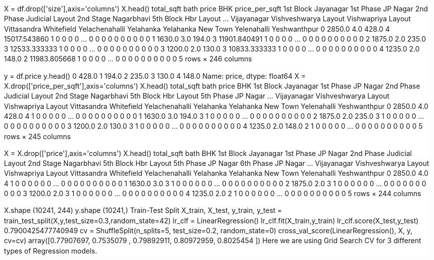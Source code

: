 X = df.drop(['size'],axis='columns')
X.head()
total_sqft	bath	price	BHK	price_per_sqft	1st Block Jayanagar	1st Phase JP Nagar	2nd Phase Judicial Layout	2nd Stage Nagarbhavi	5th Block Hbr Layout	...	Vijayanagar	Vishveshwarya Layout	Vishwapriya Layout	Vittasandra	Whitefield	Yelachenahalli	Yelahanka	Yelahanka New Town	Yelenahalli	Yeshwanthpur
0	2850.0	4.0	428.0	4	15017.543860	1	0	0	0	0	...	0	0	0	0	0	0	0	0	0	0
1	1630.0	3.0	194.0	3	11901.840491	1	0	0	0	0	...	0	0	0	0	0	0	0	0	0	0
2	1875.0	2.0	235.0	3	12533.333333	1	0	0	0	0	...	0	0	0	0	0	0	0	0	0	0
3	1200.0	2.0	130.0	3	10833.333333	1	0	0	0	0	...	0	0	0	0	0	0	0	0	0	0
4	1235.0	2.0	148.0	2	11983.805668	1	0	0	0	0	...	0	0	0	0	0	0	0	0	0	0
5 rows × 246 columns

y = df.price
y.head()
0    428.0
1    194.0
2    235.0
3    130.0
4    148.0
Name: price, dtype: float64
X = X.drop(['price_per_sqft'],axis='columns')
X.head()
total_sqft	bath	price	BHK	1st Block Jayanagar	1st Phase JP Nagar	2nd Phase Judicial Layout	2nd Stage Nagarbhavi	5th Block Hbr Layout	5th Phase JP Nagar	...	Vijayanagar	Vishveshwarya Layout	Vishwapriya Layout	Vittasandra	Whitefield	Yelachenahalli	Yelahanka	Yelahanka New Town	Yelenahalli	Yeshwanthpur
0	2850.0	4.0	428.0	4	1	0	0	0	0	0	...	0	0	0	0	0	0	0	0	0	0
1	1630.0	3.0	194.0	3	1	0	0	0	0	0	...	0	0	0	0	0	0	0	0	0	0
2	1875.0	2.0	235.0	3	1	0	0	0	0	0	...	0	0	0	0	0	0	0	0	0	0
3	1200.0	2.0	130.0	3	1	0	0	0	0	0	...	0	0	0	0	0	0	0	0	0	0
4	1235.0	2.0	148.0	2	1	0	0	0	0	0	...	0	0	0	0	0	0	0	0	0	0
5 rows × 245 columns

X = X.drop(['price'],axis='columns')
X.head()
total_sqft	bath	BHK	1st Block Jayanagar	1st Phase JP Nagar	2nd Phase Judicial Layout	2nd Stage Nagarbhavi	5th Block Hbr Layout	5th Phase JP Nagar	6th Phase JP Nagar	...	Vijayanagar	Vishveshwarya Layout	Vishwapriya Layout	Vittasandra	Whitefield	Yelachenahalli	Yelahanka	Yelahanka New Town	Yelenahalli	Yeshwanthpur
0	2850.0	4.0	4	1	0	0	0	0	0	0	...	0	0	0	0	0	0	0	0	0	0
1	1630.0	3.0	3	1	0	0	0	0	0	0	...	0	0	0	0	0	0	0	0	0	0
2	1875.0	2.0	3	1	0	0	0	0	0	0	...	0	0	0	0	0	0	0	0	0	0
3	1200.0	2.0	3	1	0	0	0	0	0	0	...	0	0	0	0	0	0	0	0	0	0
4	1235.0	2.0	2	1	0	0	0	0	0	0	...	0	0	0	0	0	0	0	0	0	0
5 rows × 244 columns

X.shape
(10241, 244)
y.shape
(10241,)
Train-Test Split
X_train, X_test, y_train, y_test = train_test_split(X,y,test_size=0.3,random_state=42)
lr_clf = LinearRegression()
lr_clf.fit(X_train,y_train)
lr_clf.score(X_test,y_test)
0.7900425477740949
cv = ShuffleSplit(n_splits=5, test_size=0.2, random_state=0)
cross_val_score(LinearRegression(), X, y, cv=cv)
array([0.77907697, 0.7535079 , 0.79892911, 0.80972959, 0.8025454 ])
Here we are using Grid Search CV for 3 different types of Regression models.
